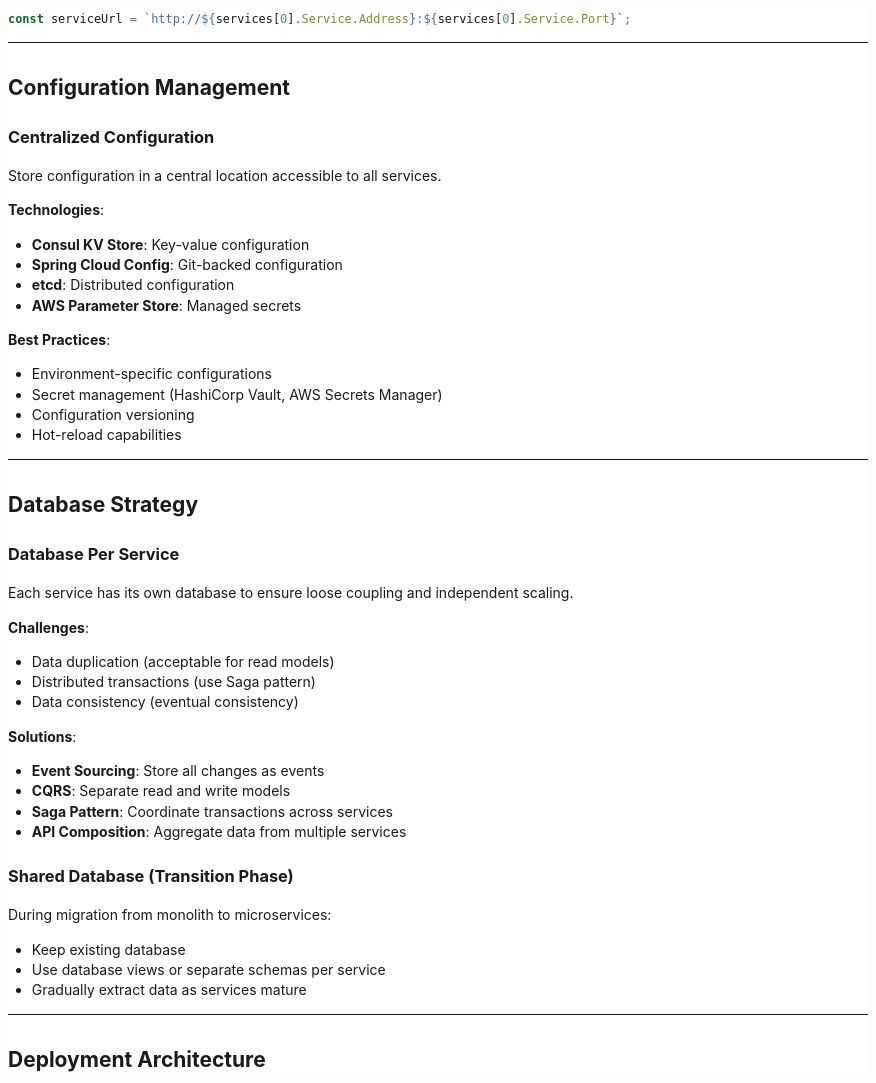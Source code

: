 ```typescript
const serviceUrl = `http://${services[0].Service.Address}:${services[0].Service.Port}`;
```

---

## Configuration Management

### Centralized Configuration

Store configuration in a central location accessible to all services.

**Technologies**:
- **Consul KV Store**: Key-value configuration
- **Spring Cloud Config**: Git-backed configuration
- **etcd**: Distributed configuration
- **AWS Parameter Store**: Managed secrets

**Best Practices**:
- Environment-specific configurations
- Secret management (HashiCorp Vault, AWS Secrets Manager)
- Configuration versioning
- Hot-reload capabilities

---

## Database Strategy

### Database Per Service

Each service has its own database to ensure loose coupling and independent scaling.

**Challenges**:
- Data duplication (acceptable for read models)
- Distributed transactions (use Saga pattern)
- Data consistency (eventual consistency)

**Solutions**:
- **Event Sourcing**: Store all changes as events
- **CQRS**: Separate read and write models
- **Saga Pattern**: Coordinate transactions across services
- **API Composition**: Aggregate data from multiple services

### Shared Database (Transition Phase)

During migration from monolith to microservices:
- Keep existing database
- Use database views or separate schemas per service
- Gradually extract data as services mature

---

## Deployment Architecture
